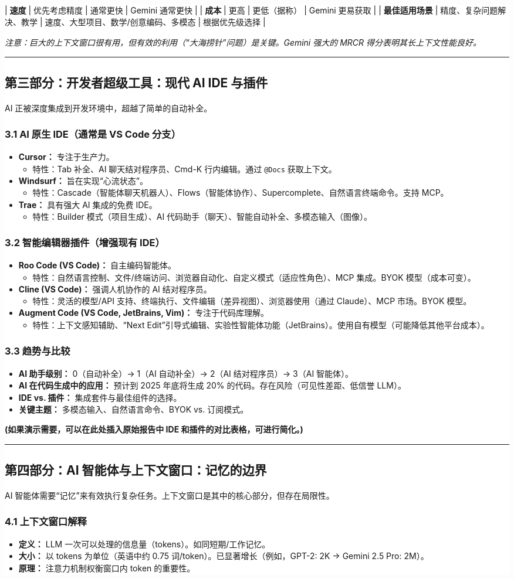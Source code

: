 | **速度** | 优先考虑精度 | 通常更快 | Gemini 通常更快 |
| **成本** | 更高 | 更低（据称） | Gemini 更易获取 |
| **最佳适用场景** | 精度、复杂问题解决、教学 | 速度、大型项目、数学/创意编码、多模态 | 根据优先级选择 |

*注意：巨大的上下文窗口很有用，但有效的利用（“大海捞针”问题）是关键。Gemini 强大的 MRCR 得分表明其长上下文性能良好。*

---

## 第三部分：开发者超级工具：现代 AI IDE 与插件

AI 正被深度集成到开发环境中，超越了简单的自动补全。

### 3.1 AI 原生 IDE（通常是 VS Code 分支）

*   **Cursor：** 专注于生产力。
    *   特性：Tab 补全、AI 聊天结对程序员、Cmd-K 行内编辑。通过 `@Docs` 获取上下文。
*   **Windsurf：** 旨在实现“心流状态”。
    *   特性：Cascade（智能体聊天机器人）、Flows（智能体协作）、Supercomplete、自然语言终端命令。支持 MCP。
*   **Trae：** 具有强大 AI 集成的免费 IDE。
    *   特性：Builder 模式（项目生成）、AI 代码助手（聊天）、智能自动补全、多模态输入（图像）。

### 3.2 智能编辑器插件（增强现有 IDE）

*   **Roo Code (VS Code)：** 自主编码智能体。
    *   特性：自然语言控制、文件/终端访问、浏览器自动化、自定义模式（适应性角色）、MCP 集成。BYOK 模型（成本可变）。
*   **Cline (VS Code)：** 强调人机协作的 AI 结对程序员。
    *   特性：灵活的模型/API 支持、终端执行、文件编辑（差异视图）、浏览器使用（通过 Claude）、MCP 市场。BYOK 模型。
*   **Augment Code (VS Code, JetBrains, Vim)：** 专注于代码库理解。
    *   特性：上下文感知辅助、“Next Edit”引导式编辑、实验性智能体功能（JetBrains）。使用自有模型（可能降低其他平台成本）。

### 3.3 趋势与比较

*   **AI 助手级别：** 0（自动补全）-> 1（AI 自动补全）-> 2（AI 结对程序员）-> 3（AI 智能体）。
*   **AI 在代码生成中的应用：** 预计到 2025 年底将生成 20% 的代码。存在风险（可见性差距、低信誉 LLM）。
*   **IDE vs. 插件：** 集成套件与最佳组件的选择。
*   **关键主题：** 多模态输入、自然语言命令、BYOK vs. 订阅模式。

**(如果演示需要，可以在此处插入原始报告中 IDE 和插件的对比表格，可进行简化。)**

---

## 第四部分：AI 智能体与上下文窗口：记忆的边界

AI 智能体需要“记忆”来有效执行复杂任务。上下文窗口是其中的核心部分，但存在局限性。

### 4.1 上下文窗口解释

*   **定义：** LLM 一次可以处理的信息量（tokens）。如同短期/工作记忆。
*   **大小：** 以 tokens 为单位（英语中约 0.75 词/token）。已显著增长（例如，GPT-2: 2K -> Gemini 2.5 Pro: 2M）。
*   **原理：** 注意力机制权衡窗口内 token 的重要性。
